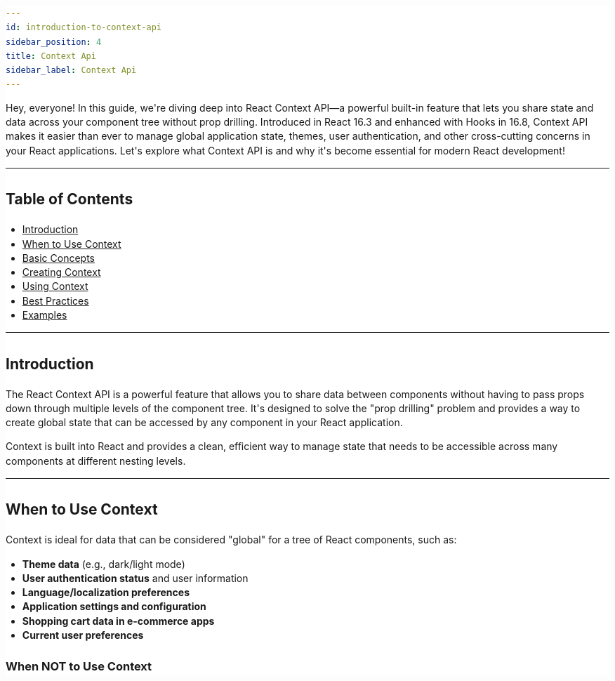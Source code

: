 ```yaml
---
id: introduction-to-context-api
sidebar_position: 4
title: Context Api
sidebar_label: Context Api
---
```


Hey, everyone! In this guide, we're diving deep into React Context API—a powerful built-in feature that lets you share state and data across your component tree without prop drilling. Introduced in React 16.3 and enhanced with Hooks in 16.8, Context API makes it easier than ever to manage global application state, themes, user authentication, and other cross-cutting concerns in your React applications. Let's explore what Context API is and why it's become essential for modern React development!

---

## Table of Contents

- [Introduction](#introduction)
- [When to Use Context](#when-to-use-context)
- [Basic Concepts](#basic-concepts)
- [Creating Context](#creating-context)
- [Using Context](#using-context)
- [Best Practices](#best-practices)
- [Examples](#examples)

---

## Introduction

The React Context API is a powerful feature that allows you to share data between components without having to pass props down through multiple levels of the component tree. It's designed to solve the "prop drilling" problem and provides a way to create global state that can be accessed by any component in your React application.

Context is built into React and provides a clean, efficient way to manage state that needs to be accessible across many components at different nesting levels.

---

## When to Use Context

Context is ideal for data that can be considered "global" for a tree of React components, such as:

- **Theme data** (e.g., dark/light mode)
- **User authentication status** and user information
- **Language/localization preferences**
- **Application settings and configuration**
- **Shopping cart data in e-commerce apps**
- **Current user preferences**

### When NOT to Use Context
